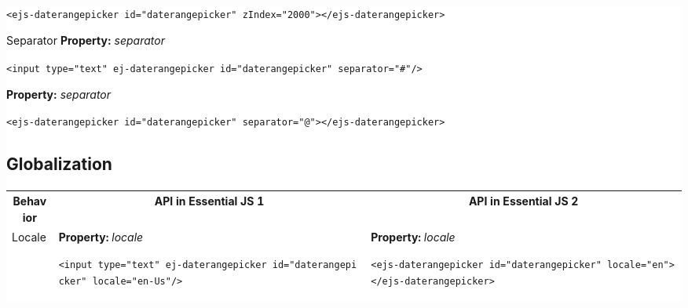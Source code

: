 ```
<ejs-daterangepicker id="daterangepicker" zIndex="2000"></ejs-daterangepicker>
```

</td>
</tr>
<tr>
<td>
Separator
</td>
<td>
<b>Property:</b> <i>separator</i>

```
<input type="text" ej-daterangepicker id="daterangepicker" separator="#"/>
```

</td>
<td>
<b>Property:</b> <i>separator</i>

```
<ejs-daterangepicker id="daterangepicker" separator="@"></ejs-daterangepicker>
```

</td>
</tr>
</thead>
</table>

## Globalization


<table>
<thead>
<tr>
<th>Behavior</th>
<th>API in Essential JS 1</th>
<th>API in Essential JS 2</th>
</tr>
<tr>
<td>
Locale
</td>
<td>
<b>Property:</b> <i>locale</i>

```
<input type="text" ej-daterangepicker id="daterangepicker" locale="en-Us"/>
```

</td>
<td>
<b>Property:</b> <i>locale</i>

```
<ejs-daterangepicker id="daterangepicker" locale="en"></ejs-daterangepicker>
```
